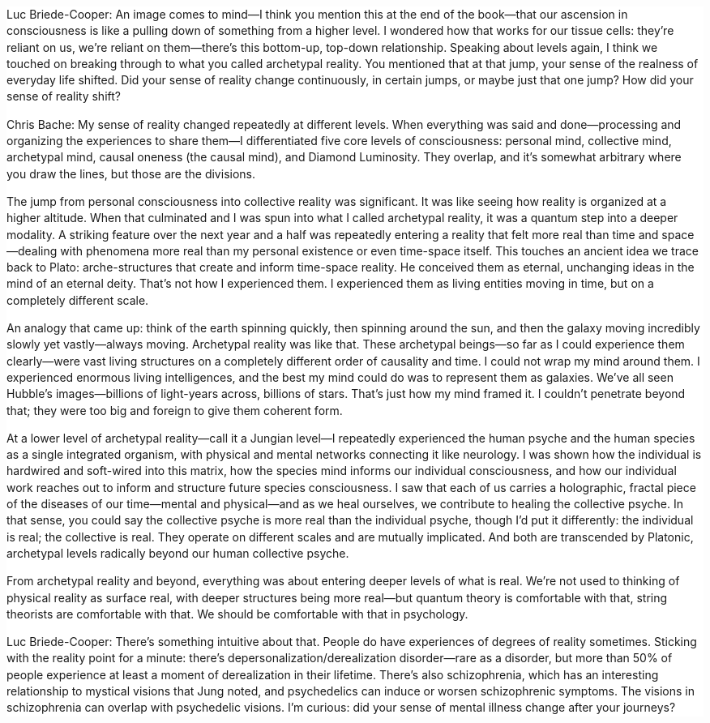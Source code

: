 Luc Briede-Cooper: 
An image comes to mind—I think you mention this at the end of the book—that our ascension in consciousness is like a pulling down of something from a higher level. I wondered how that works for our tissue cells: they’re reliant on us, we’re reliant on them—there’s this bottom-up, top-down relationship. Speaking about levels again, I think we touched on breaking through to what you called archetypal reality. You mentioned that at that jump, your sense of the realness of everyday life shifted. Did your sense of reality change continuously, in certain jumps, or maybe just that one jump? How did your sense of reality shift?

Chris Bache: 
My sense of reality changed repeatedly at different levels. When everything was said and done—processing and organizing the experiences to share them—I differentiated five core levels of consciousness: personal mind, collective mind, archetypal mind, causal oneness (the causal mind), and Diamond Luminosity. They overlap, and it’s somewhat arbitrary where you draw the lines, but those are the divisions.

The jump from personal consciousness into collective reality was significant. It was like seeing how reality is organized at a higher altitude. When that culminated and I was spun into what I called archetypal reality, it was a quantum step into a deeper modality. A striking feature over the next year and a half was repeatedly entering a reality that felt more real than time and space—dealing with phenomena more real than my personal existence or even time-space itself. This touches an ancient idea we trace back to Plato: arche-structures that create and inform time-space reality. He conceived them as eternal, unchanging ideas in the mind of an eternal deity. That’s not how I experienced them. I experienced them as living entities moving in time, but on a completely different scale.

An analogy that came up: think of the earth spinning quickly, then spinning around the sun, and then the galaxy moving incredibly slowly yet vastly—always moving. Archetypal reality was like that. These archetypal beings—so far as I could experience them clearly—were vast living structures on a completely different order of causality and time. I could not wrap my mind around them. I experienced enormous living intelligences, and the best my mind could do was to represent them as galaxies. We’ve all seen Hubble’s images—billions of light-years across, billions of stars. That’s just how my mind framed it. I couldn’t penetrate beyond that; they were too big and foreign to give them coherent form.

At a lower level of archetypal reality—call it a Jungian level—I repeatedly experienced the human psyche and the human species as a single integrated organism, with physical and mental networks connecting it like neurology. I was shown how the individual is hardwired and soft-wired into this matrix, how the species mind informs our individual consciousness, and how our individual work reaches out to inform and structure future species consciousness. I saw that each of us carries a holographic, fractal piece of the diseases of our time—mental and physical—and as we heal ourselves, we contribute to healing the collective psyche. In that sense, you could say the collective psyche is more real than the individual psyche, though I’d put it differently: the individual is real; the collective is real. They operate on different scales and are mutually implicated. And both are transcended by Platonic, archetypal levels radically beyond our human collective psyche.

From archetypal reality and beyond, everything was about entering deeper levels of what is real. We’re not used to thinking of physical reality as surface real, with deeper structures being more real—but quantum theory is comfortable with that, string theorists are comfortable with that. We should be comfortable with that in psychology.

Luc Briede-Cooper: 
There’s something intuitive about that. People do have experiences of degrees of reality sometimes. Sticking with the reality point for a minute: there’s depersonalization/derealization disorder—rare as a disorder, but more than 50% of people experience at least a moment of derealization in their lifetime. There’s also schizophrenia, which has an interesting relationship to mystical visions that Jung noted, and psychedelics can induce or worsen schizophrenic symptoms. The visions in schizophrenia can overlap with psychedelic visions. I’m curious: did your sense of mental illness change after your journeys?
